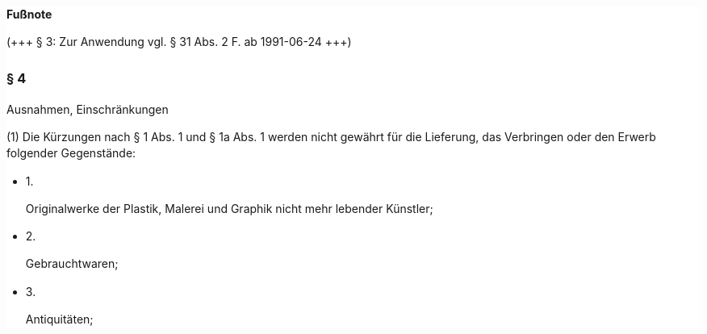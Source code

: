 </div>

</div>

<div>

  
**Fußnote**

<div class="jnhtml">

<div>

<div class="jurAbsatz">

(+++ § 3: Zur Anwendung vgl. § 31 Abs. 2 F. ab 1991-06-24 +++)

</div>

</div>

</div>

</div>

<span id="BJNR000410950BJNE001607301.html"></span>

### § 4  
Ausnahmen, Einschränkungen

<div>

<div class="jnhtml">

<div>

<div class="jurAbsatz">

(1) Die Kürzungen nach § 1 Abs. 1 und § 1a Abs. 1 werden nicht gewährt
für die Lieferung, das Verbringen oder den Erwerb folgender
Gegenstände:

  - 1\.
    
    <div style="">
    
    Originalwerke der Plastik, Malerei und Graphik nicht mehr lebender
    Künstler;
    
    </div>

  - 2\.
    
    <div style="">
    
    Gebrauchtwaren;
    
    </div>

  - 3\.
    
    <div style="">
    
    Antiquitäten;
    